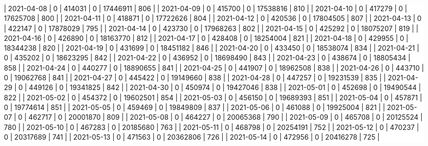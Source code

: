 | 2021-04-08 | 0 | 414031 | 0 | 17446911 | 806 |
| 2021-04-09 | 0 | 415700 | 0 | 17538816 | 810 |
| 2021-04-10 | 0 | 417279 | 0 | 17625708 | 800 |
| 2021-04-11 | 0 | 418871 | 0 | 17722626 | 804 |
| 2021-04-12 | 0 | 420536 | 0 | 17804505 | 807 |
| 2021-04-13 | 0 | 422147 | 0 | 17878029 | 795 |
| 2021-04-14 | 0 | 423730 | 0 | 17968263 | 802 |
| 2021-04-15 | 0 | 425292 | 0 | 18075207 | 819 |
| 2021-04-16 | 0 | 426890 | 0 | 18163770 | 812 |
| 2021-04-17 | 0 | 428408 | 0 | 18254004 | 821 |
| 2021-04-18 | 0 | 429955 | 0 | 18344238 | 820 |
| 2021-04-19 | 0 | 431699 | 0 | 18451182 | 846 |
| 2021-04-20 | 0 | 433450 | 0 | 18538074 | 834 |
| 2021-04-21 | 0 | 435202 | 0 | 18623295 | 842 |
| 2021-04-22 | 0 | 436952 | 0 | 18698490 | 843 |
| 2021-04-23 | 0 | 438674 | 0 | 18805434 | 858 |
| 2021-04-24 | 0 | 440277 | 0 | 18890655 | 841 |
| 2021-04-25 | 0 | 441907 | 0 | 18962508 | 838 |
| 2021-04-26 | 0 | 443710 | 0 | 19062768 | 841 |
| 2021-04-27 | 0 | 445422 | 0 | 19149660 | 838 |
| 2021-04-28 | 0 | 447257 | 0 | 19231539 | 835 |
| 2021-04-29 | 0 | 449126 | 0 | 19341825 | 842 |
| 2021-04-30 | 0 | 450974 | 0 | 19427046 | 838 |
| 2021-05-01 | 0 | 452698 | 0 | 19490544 | 822 |
| 2021-05-02 | 0 | 454372 | 0 | 19602501 | 854 |
| 2021-05-03 | 0 | 456150 | 0 | 19689393 | 851 |
| 2021-05-04 | 0 | 457871 | 0 | 19774614 | 851 |
| 2021-05-05 | 0 | 459469 | 0 | 19849809 | 837 |
| 2021-05-06 | 0 | 461088 | 0 | 19925004 | 821 |
| 2021-05-07 | 0 | 462717 | 0 | 20001870 | 809 |
| 2021-05-08 | 0 | 464227 | 0 | 20065368 | 790 |
| 2021-05-09 | 0 | 465708 | 0 | 20125524 | 780 |
| 2021-05-10 | 0 | 467283 | 0 | 20185680 | 763 |
| 2021-05-11 | 0 | 468798 | 0 | 20254191 | 752 |
| 2021-05-12 | 0 | 470237 | 0 | 20317689 | 741 |
| 2021-05-13 | 0 | 471563 | 0 | 20362806 | 726 |
| 2021-05-14 | 0 | 472956 | 0 | 20416278 | 725 |
